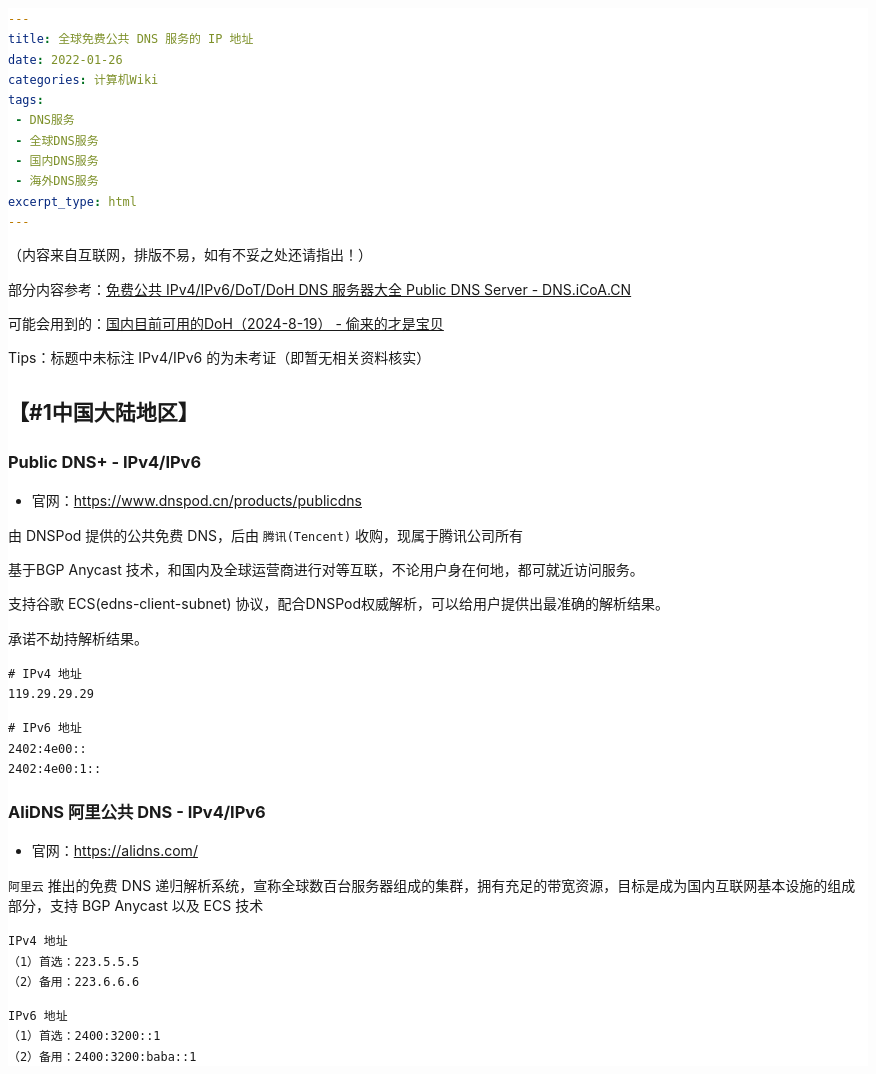 ```yaml
---
title: 全球免费公共 DNS 服务的 IP 地址
date: 2022-01-26
categories: 计算机Wiki
tags: 
 - DNS服务
 - 全球DNS服务
 - 国内DNS服务
 - 海外DNS服务
excerpt_type: html
---
```

（内容来自互联网，排版不易，如有不妥之处还请指出！）

部分内容参考：[免费公共 IPv4/IPv6/DoT/DoH DNS 服务器大全 Public DNS Server - DNS.iCoA.CN](https://dns.icoa.cn/#edu)

可能会用到的：[国内目前可用的DoH（2024-8-19） - 偷来的才是宝贝](https://coding.gs/2024/06/09/available-doh/)

Tips：标题中未标注 IPv4/IPv6 的为未考证（即暂无相关资料核实）






## 【#1中国大陆地区】

### Public DNS+ - IPv4/IPv6
 - 官网：https://www.dnspod.cn/products/publicdns

由 DNSPod 提供的公共免费 DNS，后由 `腾讯(Tencent)` 收购，现属于腾讯公司所有

基于BGP Anycast 技术，和国内及全球运营商进行对等互联，不论用户身在何地，都可就近访问服务。

支持谷歌 ECS(edns-client-subnet) 协议，配合DNSPod权威解析，可以给用户提供出最准确的解析结果。

承诺不劫持解析结果。

```
# IPv4 地址
119.29.29.29
```
```
# IPv6 地址
2402:4e00::
2402:4e00:1::
```



### AliDNS 阿里公共 DNS - IPv4/IPv6
 - 官网：https://alidns.com/

`阿里云` 推出的免费 DNS 递归解析系统，宣称全球数百台服务器组成的集群，拥有充足的带宽资源，目标是成为国内互联网基本设施的组成部分，支持 BGP Anycast 以及 ECS 技术

```
IPv4 地址
（1）首选：223.5.5.5
（2）备用：223.6.6.6
```
```
IPv6 地址
（1）首选：2400:3200::1
（2）备用：2400:3200:baba::1
```
